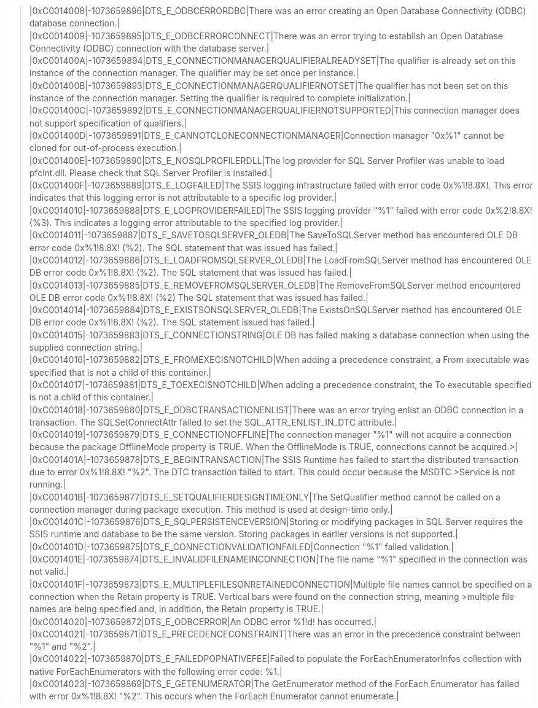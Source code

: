 >|0xC0014008|-1073659896|DTS_E_ODBCERRORDBC|There was an error creating an Open Database Connectivity (ODBC) database connection.|  
>|0xC0014009|-1073659895|DTS_E_ODBCERRORCONNECT|There was an error trying to establish an Open Database Connectivity (ODBC) connection with the database server.|  
>|0xC001400A|-1073659894|DTS_E_CONNECTIONMANAGERQUALIFIERALREADYSET|The qualifier is already set on this instance of the connection manager. The qualifier may be set once per instance.|  
>|0xC001400B|-1073659893|DTS_E_CONNECTIONMANAGERQUALIFIERNOTSET|The qualifier has not been set on this instance of the connection manager. Setting the qualifier is required to complete initialization.|  
>|0xC001400C|-1073659892|DTS_E_CONNECTIONMANAGERQUALIFIERNOTSUPPORTED|This connection manager does not support specification of qualifiers.|  
>|0xC001400D|-1073659891|DTS_E_CANNOTCLONECONNECTIONMANAGER|Connection manager "0x%1" cannot be cloned for out-of-process execution.|  
>|0xC001400E|-1073659890|DTS_E_NOSQLPROFILERDLL|The log provider for SQL Server Profiler was unable to load pfclnt.dll. Please check that SQL Server Profiler is installed.|  
>|0xC001400F|-1073659889|DTS_E_LOGFAILED|The SSIS logging infrastructure failed with error code 0x%1!8.8X!. This error indicates that this logging error is not attributable to a specific log provider.|  
>|0xC0014010|-1073659888|DTS_E_LOGPROVIDERFAILED|The SSIS logging provider "%1" failed with error code 0x%2!8.8X! (%3).  This indicates a logging error attributable to the specified log provider.|  
>|0xC0014011|-1073659887|DTS_E_SAVETOSQLSERVER_OLEDB|The SaveToSQLServer method has encountered OLE DB error code 0x%1!8.8X! (%2).  The SQL statement that was issued has failed.|  
>|0xC0014012|-1073659886|DTS_E_LOADFROMSQLSERVER_OLEDB|The LoadFromSQLServer method has encountered OLE DB error code 0x%1!8.8X! (%2).  The SQL statement that was issued has failed.|  
>|0xC0014013|-1073659885|DTS_E_REMOVEFROMSQLSERVER_OLEDB|The RemoveFromSQLServer method encountered OLE DB error code 0x%1!8.8X! (%2) The SQL statement that was issued has failed.|  
>|0xC0014014|-1073659884|DTS_E_EXISTSONSQLSERVER_OLEDB|The ExistsOnSQLServer method has encountered OLE DB error code 0x%1!8.8X! (%2). The SQL statement issued has failed.|  
>|0xC0014015|-1073659883|DTS_E_CONNECTIONSTRING|OLE DB has failed making a database connection when using the supplied connection string.|  
>|0xC0014016|-1073659882|DTS_E_FROMEXECISNOTCHILD|When adding a precedence constraint, a From executable was specified that is not a child of this container.|  
>|0xC0014017|-1073659881|DTS_E_TOEXECISNOTCHILD|When adding a precedence constraint, the To executable specified is not a child of this container.|  
>|0xC0014018|-1073659880|DTS_E_ODBCTRANSACTIONENLIST|There was an error trying enlist an ODBC connection in a transaction. The SQLSetConnectAttr failed to set the SQL_ATTR_ENLIST_IN_DTC attribute.|  
>|0xC0014019|-1073659879|DTS_E_CONNECTIONOFFLINE|The connection manager "%1" will not acquire a connection because the package OfflineMode property is TRUE. When the OfflineMode is TRUE, connections cannot be acquired.>|  
>|0xC001401A|-1073659878|DTS_E_BEGINTRANSACTION|The SSIS Runtime has failed to start the distributed transaction due to error 0x%1!8.8X! "%2". The DTC transaction failed to start. This could occur because the MSDTC >Service is not running.|  
>|0xC001401B|-1073659877|DTS_E_SETQUALIFIERDESIGNTIMEONLY|The SetQualifier method cannot be called on a connection manager during package execution. This method is used at design-time only.|  
>|0xC001401C|-1073659876|DTS_E_SQLPERSISTENCEVERSION|Storing or modifying packages in SQL Server requires the SSIS runtime and database to be the same version. Storing packages in earlier versions is not supported.|  
>|0xC001401D|-1073659875|DTS_E_CONNECTIONVALIDATIONFAILED|Connection "%1" failed validation.|  
>|0xC001401E|-1073659874|DTS_E_INVALIDFILENAMEINCONNECTION|The file name "%1" specified in the connection was not valid.|  
>|0xC001401F|-1073659873|DTS_E_MULTIPLEFILESONRETAINEDCONNECTION|Multiple file names cannot be specified on a connection when the Retain property is TRUE. Vertical bars were found on the connection string, meaning >multiple file names are being specified and, in addition, the Retain property is TRUE.|  
>|0xC0014020|-1073659872|DTS_E_ODBCERROR|An ODBC error %1!d! has occurred.|  
>|0xC0014021|-1073659871|DTS_E_PRECEDENCECONSTRAINT|There was an error in the precedence constraint between "%1" and "%2".|  
>|0xC0014022|-1073659870|DTS_E_FAILEDPOPNATIVEFEE|Failed to populate the ForEachEnumeratorInfos collection with native ForEachEnumerators with the following error code: %1.|  
>|0xC0014023|-1073659869|DTS_E_GETENUMERATOR|The GetEnumerator method of the ForEach Enumerator has failed with error 0x%1!8.8X! "%2". This occurs when the ForEach Enumerator cannot enumerate.|  
